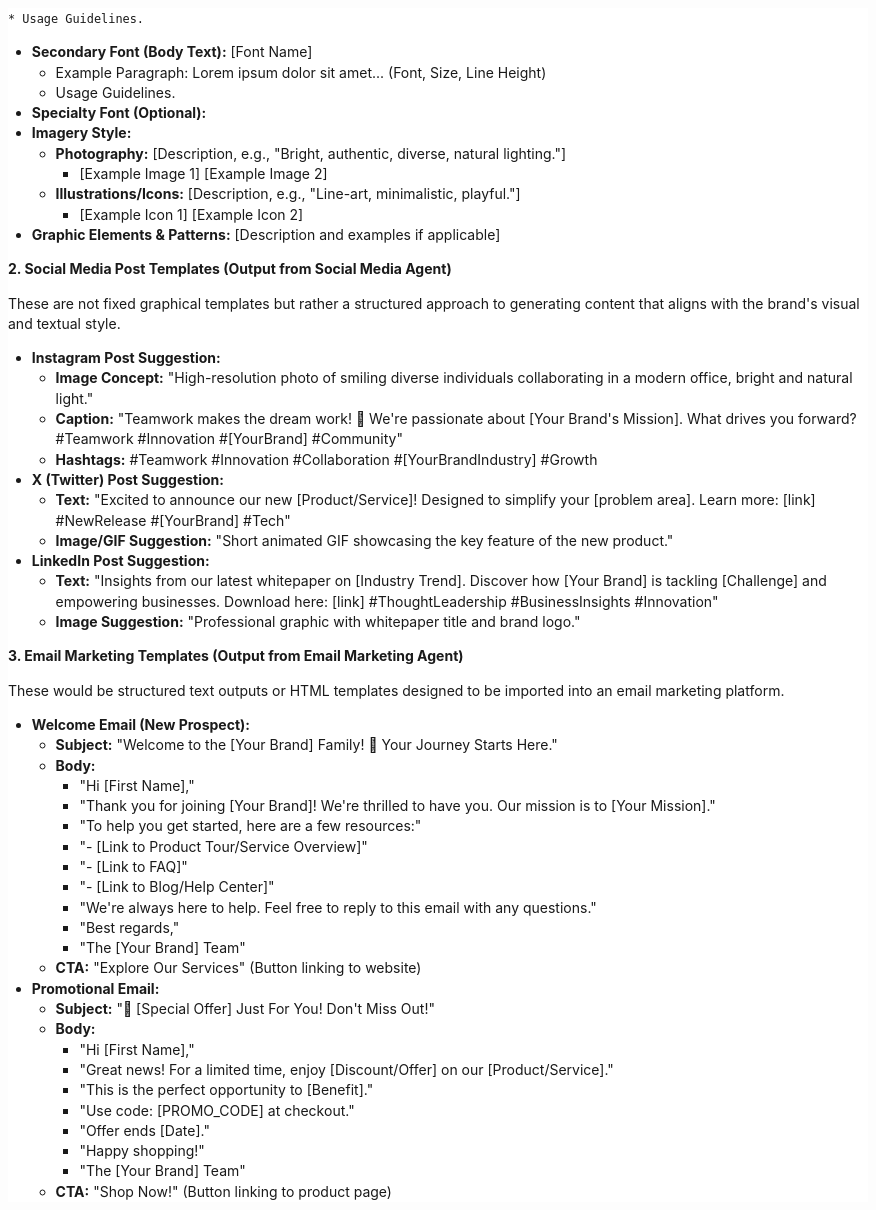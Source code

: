     * Usage Guidelines.  
  * **Secondary Font (Body Text):** \[Font Name\]  
    * Example Paragraph: Lorem ipsum dolor sit amet... (Font, Size, Line Height)  
    * Usage Guidelines.  
  * **Specialty Font (Optional):**  
* **Imagery Style:**  
  * **Photography:** \[Description, e.g., "Bright, authentic, diverse, natural lighting."\]  
    * \[Example Image 1\] \[Example Image 2\]  
  * **Illustrations/Icons:** \[Description, e.g., "Line-art, minimalistic, playful."\]  
    * \[Example Icon 1\] \[Example Icon 2\]  
* **Graphic Elements & Patterns:** \[Description and examples if applicable\]

**2\. Social Media Post Templates (Output from Social Media Agent)**

These are not fixed graphical templates but rather a structured approach to generating content that aligns with the brand's visual and textual style.

* **Instagram Post Suggestion:**  
  * **Image Concept:** "High-resolution photo of smiling diverse individuals collaborating in a modern office, bright and natural light."  
  * **Caption:** "Teamwork makes the dream work\! 🚀 We're passionate about \[Your Brand's Mission\]. What drives you forward? \#Teamwork \#Innovation \#\[YourBrand\] \#Community"  
  * **Hashtags:** \#Teamwork \#Innovation \#Collaboration \#\[YourBrandIndustry\] \#Growth  
* **X (Twitter) Post Suggestion:**  
  * **Text:** "Excited to announce our new \[Product/Service\]\! Designed to simplify your \[problem area\]. Learn more: \[link\] \#NewRelease \#\[YourBrand\] \#Tech"  
  * **Image/GIF Suggestion:** "Short animated GIF showcasing the key feature of the new product."  
* **LinkedIn Post Suggestion:**  
  * **Text:** "Insights from our latest whitepaper on \[Industry Trend\]. Discover how \[Your Brand\] is tackling \[Challenge\] and empowering businesses. Download here: \[link\] \#ThoughtLeadership \#BusinessInsights \#Innovation"  
  * **Image Suggestion:** "Professional graphic with whitepaper title and brand logo."

**3\. Email Marketing Templates (Output from Email Marketing Agent)**

These would be structured text outputs or HTML templates designed to be imported into an email marketing platform.

* **Welcome Email (New Prospect):**  
  * **Subject:** "Welcome to the \[Your Brand\] Family\! 👋 Your Journey Starts Here."  
  * **Body:**  
    * "Hi \[First Name\],"  
    * "Thank you for joining \[Your Brand\]\! We're thrilled to have you. Our mission is to \[Your Mission\]."  
    * "To help you get started, here are a few resources:"  
    * "- \[Link to Product Tour/Service Overview\]"  
    * "- \[Link to FAQ\]"  
    * "- \[Link to Blog/Help Center\]"  
    * "We're always here to help. Feel free to reply to this email with any questions."  
    * "Best regards,"  
    * "The \[Your Brand\] Team"  
  * **CTA:** "Explore Our Services" (Button linking to website)  
* **Promotional Email:**  
  * **Subject:** "🎉 \[Special Offer\] Just For You\! Don't Miss Out\!"  
  * **Body:**  
    * "Hi \[First Name\],"  
    * "Great news\! For a limited time, enjoy \[Discount/Offer\] on our \[Product/Service\]."  
    * "This is the perfect opportunity to \[Benefit\]."  
    * "Use code: \[PROMO\_CODE\] at checkout."  
    * "Offer ends \[Date\]."  
    * "Happy shopping\!"  
    * "The \[Your Brand\] Team"  
  * **CTA:** "Shop Now\!" (Button linking to product page)

